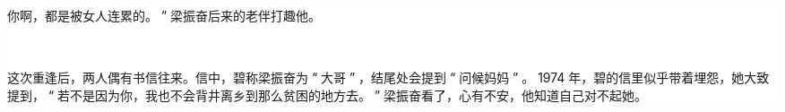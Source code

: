   <span class="s1">
   你啊，都是被女人连累的。
  </span>
  <span class="s2">
   ”
  </span>
  <span class="s1">
   梁振奋后来的老伴打趣他。
  </span>
 </p>
 <p class="p1">
  <span class="s1">
  </span>
  <br/>
 </p>
 <p class="p2">
  <span class="s1">
   这次重逢后，两人偶有书信往来。信中，碧称梁振奋为
  </span>
  <span class="s2">
   “
  </span>
  <span class="s1">
   大哥
  </span>
  <span class="s2">
   ”
  </span>
  <span class="s1">
   ，结尾处会提到
  </span>
  <span class="s2">
   “
  </span>
  <span class="s1">
   问候妈妈
  </span>
  <span class="s2">
   ”
  </span>
  <span class="s1">
   。
  </span>
  <span class="s2">
   1974
  </span>
  <span class="s1">
   年，碧的信里似乎带着埋怨，她大致提到，
  </span>
  <span class="s2">
   “
  </span>
  <span class="s1">
   若不是因为你，我也不会背井离乡到那么贫困的地方去。
  </span>
  <span class="s2">
   ”
  </span>
  <span class="s1">
   梁振奋看了，心有不安，他知道自己对不起她。
  </span>
 </p>
 <p class="p1">
  <span class="s1">